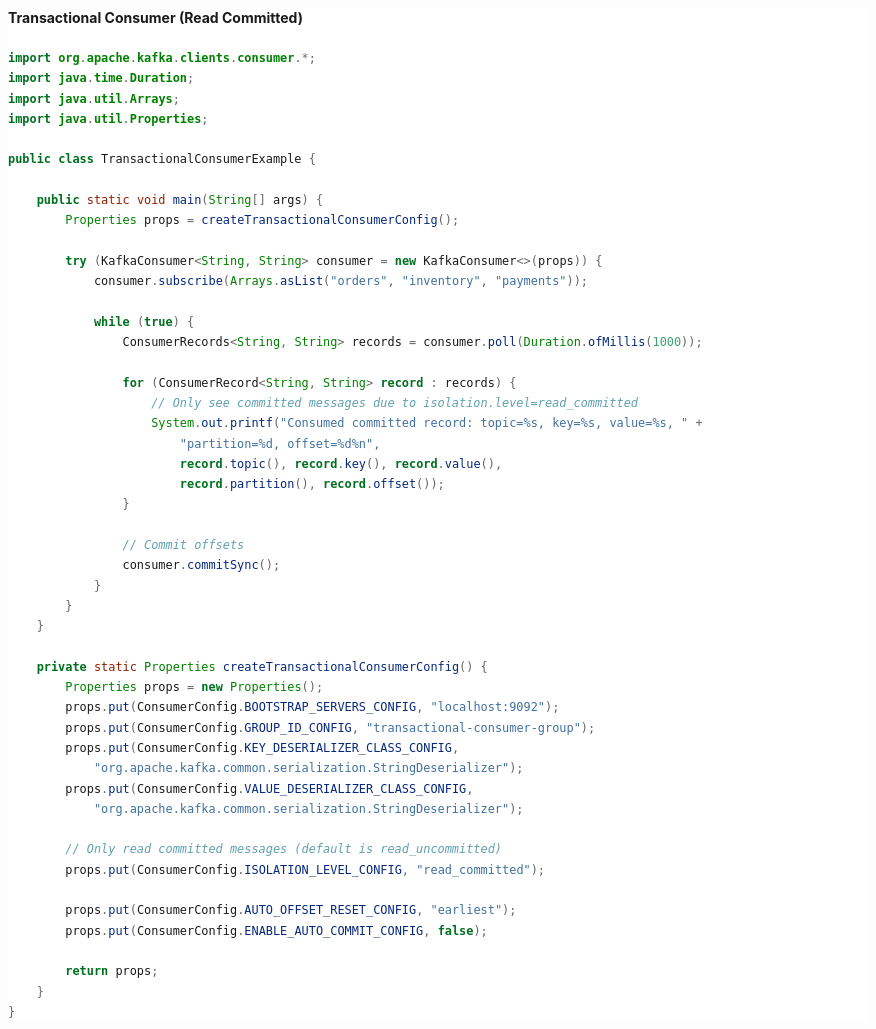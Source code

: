 #### Transactional Consumer (Read Committed)

```java
import org.apache.kafka.clients.consumer.*;
import java.time.Duration;
import java.util.Arrays;
import java.util.Properties;

public class TransactionalConsumerExample {
    
    public static void main(String[] args) {
        Properties props = createTransactionalConsumerConfig();
        
        try (KafkaConsumer<String, String> consumer = new KafkaConsumer<>(props)) {
            consumer.subscribe(Arrays.asList("orders", "inventory", "payments"));
            
            while (true) {
                ConsumerRecords<String, String> records = consumer.poll(Duration.ofMillis(1000));
                
                for (ConsumerRecord<String, String> record : records) {
                    // Only see committed messages due to isolation.level=read_committed
                    System.out.printf("Consumed committed record: topic=%s, key=%s, value=%s, " +
                        "partition=%d, offset=%d%n",
                        record.topic(), record.key(), record.value(),
                        record.partition(), record.offset());
                }
                
                // Commit offsets
                consumer.commitSync();
            }
        }
    }
    
    private static Properties createTransactionalConsumerConfig() {
        Properties props = new Properties();
        props.put(ConsumerConfig.BOOTSTRAP_SERVERS_CONFIG, "localhost:9092");
        props.put(ConsumerConfig.GROUP_ID_CONFIG, "transactional-consumer-group");
        props.put(ConsumerConfig.KEY_DESERIALIZER_CLASS_CONFIG, 
            "org.apache.kafka.common.serialization.StringDeserializer");
        props.put(ConsumerConfig.VALUE_DESERIALIZER_CLASS_CONFIG, 
            "org.apache.kafka.common.serialization.StringDeserializer");
        
        // Only read committed messages (default is read_uncommitted)
        props.put(ConsumerConfig.ISOLATION_LEVEL_CONFIG, "read_committed");
        
        props.put(ConsumerConfig.AUTO_OFFSET_RESET_CONFIG, "earliest");
        props.put(ConsumerConfig.ENABLE_AUTO_COMMIT_CONFIG, false);
        
        return props;
    }
}
```

